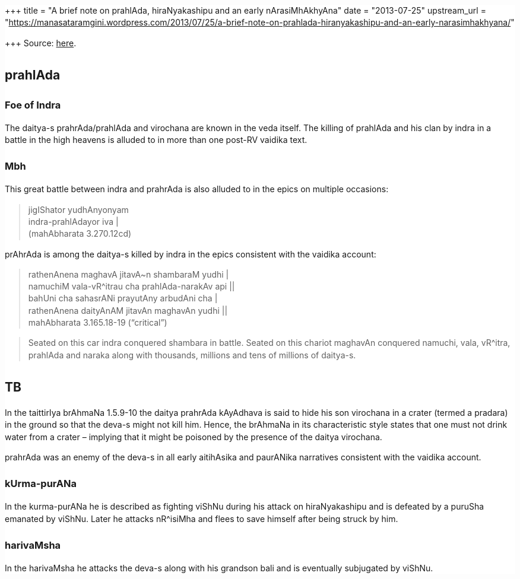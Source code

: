+++
title = "A brief note on prahlAda, hiraNyakashipu and an early nArasiMhAkhyAna"
date = "2013-07-25"
upstream_url = "https://manasataramgini.wordpress.com/2013/07/25/a-brief-note-on-prahlada-hiranyakashipu-and-an-early-narasimhakhyana/"

+++
Source: [here](https://manasataramgini.wordpress.com/2013/07/25/a-brief-note-on-prahlada-hiranyakashipu-and-an-early-narasimhakhyana/).

## prahlAda
### Foe of Indra
The daitya-s prahrAda/prahlAda and virochana are known in the veda itself. The killing of prahlAda and his clan by indra in a battle in the high heavens is alluded to in more than one post-RV vaidika text. 

### Mbh
This great battle between indra and prahrAda is also alluded to in the epics on multiple occasions:  

> jigIShator yudhAnyonyam  
> indra-prahlAdayor iva \|  
> (mahAbharata 3.270.12cd)

prAhrAda is among the daitya-s killed by indra in the epics consistent with the vaidika account:  

> rathenAnena maghavA jitavA\~n shambaraM yudhi \|  
namuchiM vala-vR^itrau cha prahlAda-narakAv api \|\|  
bahUni cha sahasrANi prayutAny arbudAni cha \|  
rathenAnena daityAnAM jitavAn maghavAn yudhi \|\|  
> mahAbharata 3.165.18-19 (“critical”)

> Seated on this car indra conquered shambara in battle. Seated on this chariot maghavAn conquered namuchi, vala, vR^itra, prahlAda and naraka along with thousands, millions and tens of millions of daitya-s.

## TB
In the taittirIya brAhmaNa 1.5.9-10 the daitya prahrAda kAyAdhava is said to hide his son virochana in a crater (termed a pradara) in the ground so that the deva-s might not kill him. Hence, the brAhmaNa in its characteristic style states that one must not drink water from a crater – implying that it might be poisoned by the presence of the daitya virochana.

prahrAda was an enemy of the deva-s in all early aitihAsika and paurANika narratives consistent with the vaidika account. 

### kUrma-purANa
In the kurma-purANa he is described as fighting viShNu during his attack on hiraNyakashipu and is defeated by a puruSha emanated by viShNu. Later he attacks nR^isiMha and flees to save himself after being struck by him. 

### harivaMsha
In the harivaMsha he attacks the deva-s along with his grandson bali and is eventually subjugated by viShNu. 
